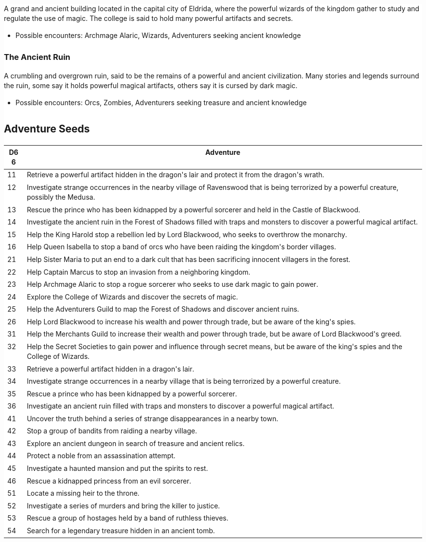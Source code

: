 A grand and ancient building located in the capital city of Eldrida, where the powerful wizards of the kingdom gather to study and regulate the use of magic. The college is said to hold many powerful artifacts and secrets.
* Possible encounters: Archmage Alaric, Wizards, Adventurers seeking ancient knowledge

### The Ancient Ruin

A crumbling and overgrown ruin, said to be the remains of a powerful and ancient civilization. Many stories and legends surround the ruin, some say it holds powerful magical artifacts, others say it is cursed by dark magic.
* Possible encounters: Orcs, Zombies, Adventurers seeking treasure and ancient knowledge

## Adventure Seeds

| D66 | Adventure                                                                                                                                 |
| --- | ----------------------------------------------------------------------------------------------------------------------------------------- |
| 11  | Retrieve a powerful artifact hidden in the dragon's lair and protect it from the dragon's wrath.                                          |
| 12  | Investigate strange occurrences in the nearby village of Ravenswood that is being terrorized by a powerful creature, possibly the Medusa. |
| 13  | Rescue the prince who has been kidnapped by a powerful sorcerer and held in the Castle of Blackwood.                                      |
| 14  | Investigate the ancient ruin in the Forest of Shadows filled with traps and monsters to discover a powerful magical artifact.             |
| 15  | Help the King Harold stop a rebellion led by Lord Blackwood, who seeks to overthrow the monarchy.                                         |
| 16  | Help Queen Isabella to stop a band of orcs who have been raiding the kingdom's border villages.                                           |
| 21  | Help Sister Maria to put an end to a dark cult that has been sacrificing innocent villagers in the forest.                                |
| 22  | Help Captain Marcus to stop an invasion from a neighboring kingdom.                                                                       |
| 23  | Help Archmage Alaric to stop a rogue sorcerer who seeks to use dark magic to gain power.                                                  |
| 24  | Explore the College of Wizards and discover the secrets of magic.                                                                         |
| 25  | Help the Adventurers Guild to map the Forest of Shadows and discover ancient ruins.                                                       |
| 26  | Help Lord Blackwood to increase his wealth and power through trade, but be aware of the king's spies.                                     |
| 31  | Help the Merchants Guild to increase their wealth and power through trade, but be aware of Lord Blackwood's greed.                        |
| 32  | Help the Secret Societies to gain power and influence through secret means, but be aware of the king's spies and the College of Wizards.  |
| 33  | Retrieve a powerful artifact hidden in a dragon's lair.                                                                                   |
| 34  | Investigate strange occurrences in a nearby village that is being terrorized by a powerful creature.                                      |
| 35  | Rescue a prince who has been kidnapped by a powerful sorcerer.                                                                            |
| 36  | Investigate an ancient ruin filled with traps and monsters to discover a powerful magical artifact.                                       |
| 41  | Uncover the truth behind a series of strange disappearances in a nearby town.                                                             |
| 42  | Stop a group of bandits from raiding a nearby village.                                                                                    |
| 43  | Explore an ancient dungeon in search of treasure and ancient relics.                                                                      |
| 44  | Protect a noble from an assassination attempt.                                                                                            |
| 45  | Investigate a haunted mansion and put the spirits to rest.                                                                                |
| 46  | Rescue a kidnapped princess from an evil sorcerer.                                                                                        |
| 51  | Locate a missing heir to the throne.                                                                                                      |
| 52  | Investigate a series of murders and bring the killer to justice.                                                                          |
| 53  | Rescue a group of hostages held by a band of ruthless thieves.                                                                            |
| 54  | Search for a legendary treasure hidden in an ancient tomb.                                                                                |